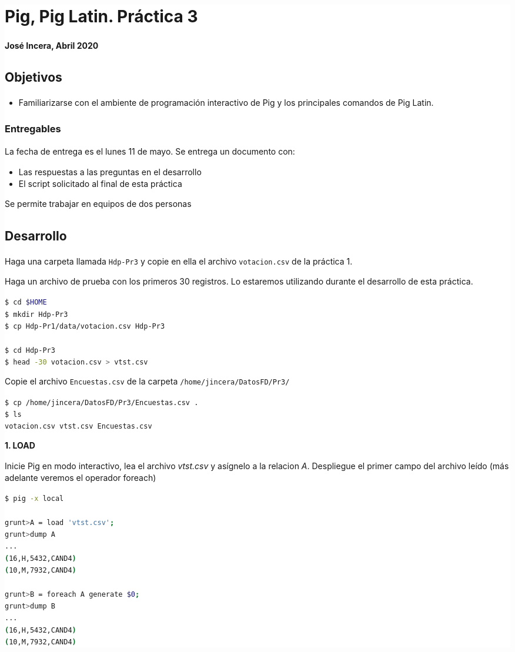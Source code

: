 # Pig, Pig Latin. Práctica 3

**José Incera, Abril 2020**

## Objetivos

+ Familiarizarse con el ambiente de programación interactivo de Pig  y los principales comandos de Pig Latin.

### Entregables

La fecha de entrega es el lunes 11 de mayo.  Se entrega un documento con:

+ Las respuestas a las preguntas en el desarrollo
+ El script solicitado al final de esta práctica

Se permite trabajar en equipos de dos personas

## Desarrollo

Haga una carpeta llamada `Hdp-Pr3` y copie en ella el archivo `votacion.csv` de la práctica 1.

Haga un archivo de prueba con los primeros 30 registros. Lo estaremos utilizando durante el desarrollo de esta práctica.

```bash
$ cd $HOME
$ mkdir Hdp-Pr3
$ cp Hdp-Pr1/data/votacion.csv Hdp-Pr3

$ cd Hdp-Pr3
$ head -30 votacion.csv > vtst.csv
```

Copie el archivo `Encuestas.csv` de la carpeta `/home/jincera/DatosFD/Pr3/`

```bash
$ cp /home/jincera/DatosFD/Pr3/Encuestas.csv .
$ ls
votacion.csv vtst.csv Encuestas.csv
```

**1. LOAD**

Inicie Pig en modo interactivo, lea el archivo *vtst.csv* y asígnelo a la relacion *A*.  Despliegue el primer campo del archivo leído (más adelante veremos el operador foreach)

```bash
$ pig -x local

grunt>A = load 'vtst.csv';
grunt>dump A
...
(16,H,5432,CAND4)
(10,M,7932,CAND4)

grunt>B = foreach A generate $0;
grunt>dump B
...
(16,H,5432,CAND4)
(10,M,7932,CAND4)
```
